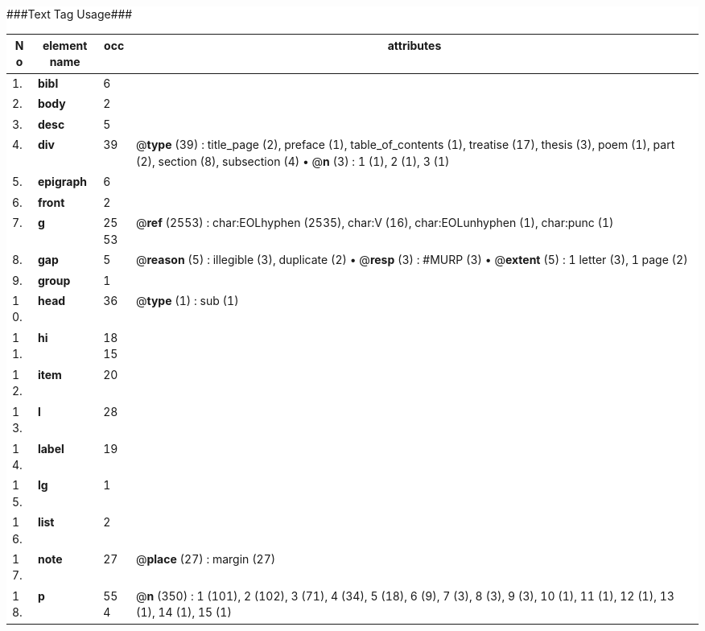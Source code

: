 
###Text Tag Usage###

|No|element name|occ|attributes|
|---|---|---|---|
|1.|__bibl__|6||
|2.|__body__|2||
|3.|__desc__|5||
|4.|__div__|39| @__type__ (39) : title_page (2), preface (1), table_of_contents (1), treatise (17), thesis (3), poem (1), part (2), section (8), subsection (4)  •  @__n__ (3) : 1 (1), 2 (1), 3 (1)|
|5.|__epigraph__|6||
|6.|__front__|2||
|7.|__g__|2553| @__ref__ (2553) : char:EOLhyphen (2535), char:V (16), char:EOLunhyphen (1), char:punc (1)|
|8.|__gap__|5| @__reason__ (5) : illegible (3), duplicate (2)  •  @__resp__ (3) : #MURP (3)  •  @__extent__ (5) : 1 letter (3), 1 page (2)|
|9.|__group__|1||
|10.|__head__|36| @__type__ (1) : sub (1)|
|11.|__hi__|1815||
|12.|__item__|20||
|13.|__l__|28||
|14.|__label__|19||
|15.|__lg__|1||
|16.|__list__|2||
|17.|__note__|27| @__place__ (27) : margin (27)|
|18.|__p__|554| @__n__ (350) : 1 (101), 2 (102), 3 (71), 4 (34), 5 (18), 6 (9), 7 (3), 8 (3), 9 (3), 10 (1), 11 (1), 12 (1), 13 (1), 14 (1), 15 (1)|